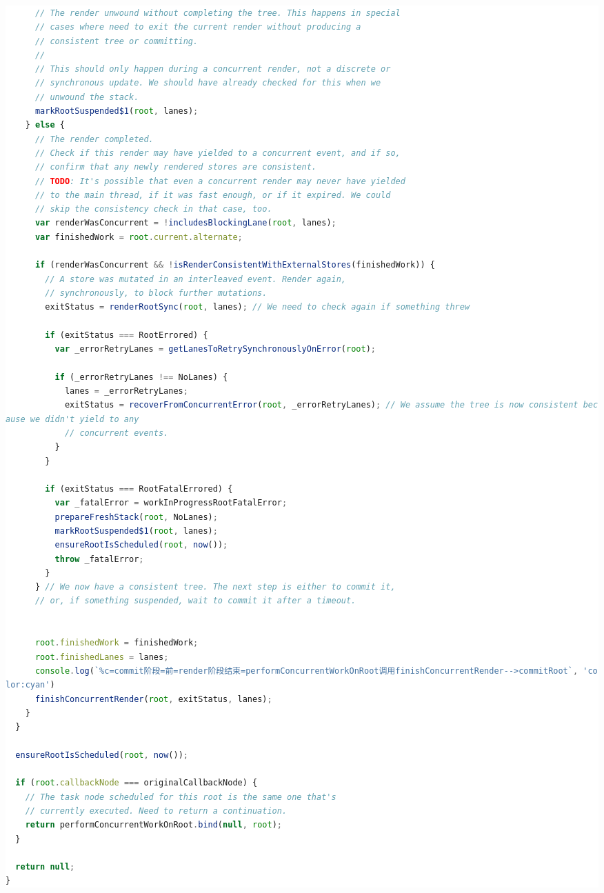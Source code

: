 ```javaScript
      // The render unwound without completing the tree. This happens in special
      // cases where need to exit the current render without producing a
      // consistent tree or committing.
      //
      // This should only happen during a concurrent render, not a discrete or
      // synchronous update. We should have already checked for this when we
      // unwound the stack.
      markRootSuspended$1(root, lanes);
    } else {
      // The render completed.
      // Check if this render may have yielded to a concurrent event, and if so,
      // confirm that any newly rendered stores are consistent.
      // TODO: It's possible that even a concurrent render may never have yielded
      // to the main thread, if it was fast enough, or if it expired. We could
      // skip the consistency check in that case, too.
      var renderWasConcurrent = !includesBlockingLane(root, lanes);
      var finishedWork = root.current.alternate;

      if (renderWasConcurrent && !isRenderConsistentWithExternalStores(finishedWork)) {
        // A store was mutated in an interleaved event. Render again,
        // synchronously, to block further mutations.
        exitStatus = renderRootSync(root, lanes); // We need to check again if something threw

        if (exitStatus === RootErrored) {
          var _errorRetryLanes = getLanesToRetrySynchronouslyOnError(root);

          if (_errorRetryLanes !== NoLanes) {
            lanes = _errorRetryLanes;
            exitStatus = recoverFromConcurrentError(root, _errorRetryLanes); // We assume the tree is now consistent because we didn't yield to any
            // concurrent events.
          }
        }

        if (exitStatus === RootFatalErrored) {
          var _fatalError = workInProgressRootFatalError;
          prepareFreshStack(root, NoLanes);
          markRootSuspended$1(root, lanes);
          ensureRootIsScheduled(root, now());
          throw _fatalError;
        }
      } // We now have a consistent tree. The next step is either to commit it,
      // or, if something suspended, wait to commit it after a timeout.


      root.finishedWork = finishedWork;
      root.finishedLanes = lanes;
      console.log(`%c=commit阶段=前=render阶段结束=performConcurrentWorkOnRoot调用finishConcurrentRender-->commitRoot`, 'color:cyan')
      finishConcurrentRender(root, exitStatus, lanes);
    }
  }

  ensureRootIsScheduled(root, now());

  if (root.callbackNode === originalCallbackNode) {
    // The task node scheduled for this root is the same one that's
    // currently executed. Need to return a continuation.
    return performConcurrentWorkOnRoot.bind(null, root);
  }

  return null;
}
```